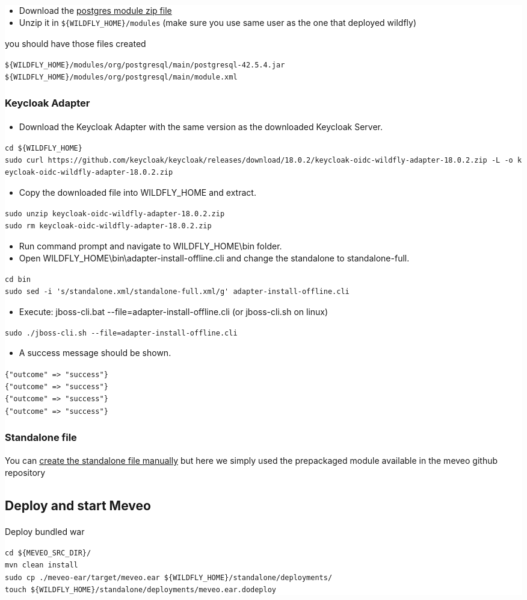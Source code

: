 * Download the [postgres module zip file](./resources/postgres-module-42.5.4.zip)
* Unzip it in `${WILDFLY_HOME}/modules` (make sure you use same user as the one that deployed wildfly)

you should have those files created
```
${WILDFLY_HOME}/modules/org/postgresql/main/postgresql-42.5.4.jar
${WILDFLY_HOME}/modules/org/postgresql/main/module.xml
```

### Keycloak Adapter

* Download the Keycloak Adapter with the same version as the downloaded Keycloak Server.
```
cd ${WILDFLY_HOME}
sudo curl https://github.com/keycloak/keycloak/releases/download/18.0.2/keycloak-oidc-wildfly-adapter-18.0.2.zip -L -o keycloak-oidc-wildfly-adapter-18.0.2.zip
```
* Copy the downloaded file into WILDFLY_HOME and extract.
```
sudo unzip keycloak-oidc-wildfly-adapter-18.0.2.zip
sudo rm keycloak-oidc-wildfly-adapter-18.0.2.zip
```
* Run command prompt and navigate to WILDFLY_HOME\bin folder.
* Open WILDFLY_HOME\bin\adapter-install-offline.cli and change the standalone to standalone-full.
```
cd bin
sudo sed -i 's/standalone.xml/standalone-full.xml/g' adapter-install-offline.cli
```
* Execute: jboss-cli.bat --file=adapter-install-offline.cli  (or jboss-cli.sh on linux)
```
sudo ./jboss-cli.sh --file=adapter-install-offline.cli
```
* A success message should be shown.
```
{"outcome" => "success"}
{"outcome" => "success"}
{"outcome" => "success"}
{"outcome" => "success"}
```
### Standalone file

You can [create the standalone file manually](./WILDFLY_STANDALONE.md) but here we simply used the prepackaged module 
available in the meveo github repository

    
## Deploy and start Meveo 

Deploy bundled war
```
cd ${MEVEO_SRC_DIR}/
mvn clean install
sudo cp ./meveo-ear/target/meveo.ear ${WILDFLY_HOME}/standalone/deployments/
touch ${WILDFLY_HOME}/standalone/deployments/meveo.ear.dodeploy
```
